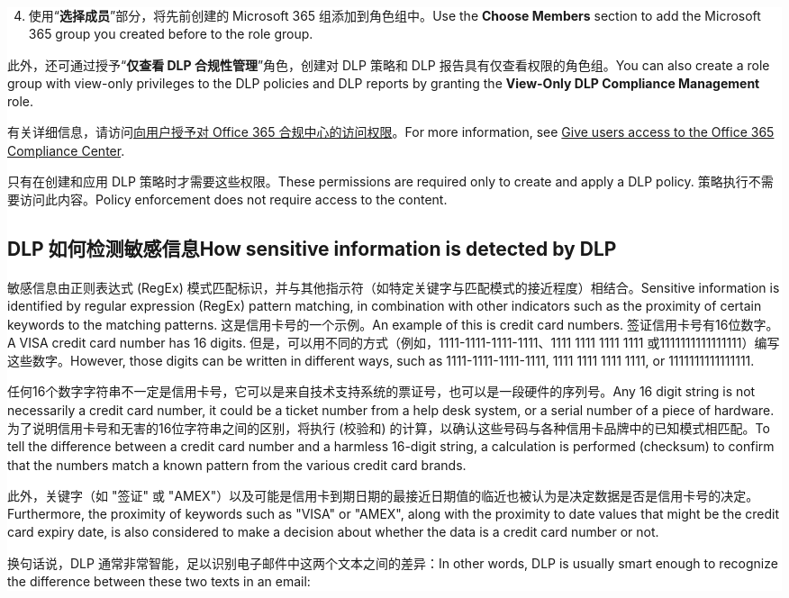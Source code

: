 4. <span data-ttu-id="5cdaa-124">使用“**选择成员**”部分，将先前创建的 Microsoft 365 组添加到角色组中。</span><span class="sxs-lookup"><span data-stu-id="5cdaa-124">Use the **Choose Members** section to add the Microsoft 365 group you created before to the role group.</span></span>

<span data-ttu-id="5cdaa-125">此外，还可通过授予“**仅查看 DLP 合规性管理**”角色，创建对 DLP 策略和 DLP 报告具有仅查看权限的角色组。</span><span class="sxs-lookup"><span data-stu-id="5cdaa-125">You can also create a role group with view-only privileges to the DLP policies and DLP reports by granting the **View-Only DLP Compliance Management** role.</span></span>

<span data-ttu-id="5cdaa-126">有关详细信息，请访问[向用户授予对 Office 365 合规中心的访问权限](../security/office-365-security/grant-access-to-the-security-and-compliance-center.md)。</span><span class="sxs-lookup"><span data-stu-id="5cdaa-126">For more information, see [Give users access to the Office 365 Compliance Center](../security/office-365-security/grant-access-to-the-security-and-compliance-center.md).</span></span>
  
<span data-ttu-id="5cdaa-127">只有在创建和应用 DLP 策略时才需要这些权限。</span><span class="sxs-lookup"><span data-stu-id="5cdaa-127">These permissions are required only to create and apply a DLP policy.</span></span> <span data-ttu-id="5cdaa-128">策略执行不需要访问此内容。</span><span class="sxs-lookup"><span data-stu-id="5cdaa-128">Policy enforcement does not require access to the content.</span></span>

## <a name="how-sensitive-information-is-detected-by-dlp"></a><span data-ttu-id="5cdaa-129">DLP 如何检测敏感信息</span><span class="sxs-lookup"><span data-stu-id="5cdaa-129">How sensitive information is detected by DLP</span></span>

<span data-ttu-id="5cdaa-130">敏感信息由正则表达式 (RegEx) 模式匹配标识，并与其他指示符（如特定关键字与匹配模式的接近程度）相结合。</span><span class="sxs-lookup"><span data-stu-id="5cdaa-130">Sensitive information is identified by regular expression (RegEx) pattern matching, in combination with other indicators such as the proximity of certain keywords to the matching patterns.</span></span> <span data-ttu-id="5cdaa-131">这是信用卡号的一个示例。</span><span class="sxs-lookup"><span data-stu-id="5cdaa-131">An example of this is credit card numbers.</span></span> <span data-ttu-id="5cdaa-132">签证信用卡号有16位数字。</span><span class="sxs-lookup"><span data-stu-id="5cdaa-132">A VISA credit card number has 16 digits.</span></span> <span data-ttu-id="5cdaa-133">但是，可以用不同的方式（例如，1111-1111-1111-1111、1111 1111 1111 1111 或1111111111111111）编写这些数字。</span><span class="sxs-lookup"><span data-stu-id="5cdaa-133">However, those digits can be written in different ways, such as 1111-1111-1111-1111, 1111 1111 1111 1111, or 1111111111111111.</span></span>

<span data-ttu-id="5cdaa-134">任何16个数字字符串不一定是信用卡号，它可以是来自技术支持系统的票证号，也可以是一段硬件的序列号。</span><span class="sxs-lookup"><span data-stu-id="5cdaa-134">Any 16 digit string is not necessarily a credit card number, it could be a ticket number from a help desk system, or a serial number of a piece of hardware.</span></span> <span data-ttu-id="5cdaa-135">为了说明信用卡号和无害的16位字符串之间的区别，将执行 (校验和) 的计算，以确认这些号码与各种信用卡品牌中的已知模式相匹配。</span><span class="sxs-lookup"><span data-stu-id="5cdaa-135">To tell the difference between a credit card number and a harmless 16-digit string, a calculation is performed (checksum) to confirm that the numbers match a known pattern from the various credit card brands.</span></span>

<span data-ttu-id="5cdaa-136">此外，关键字（如 "签证" 或 "AMEX"）以及可能是信用卡到期日期的最接近日期值的临近也被认为是决定数据是否是信用卡号的决定。</span><span class="sxs-lookup"><span data-stu-id="5cdaa-136">Furthermore, the proximity of keywords such as "VISA" or "AMEX", along with the proximity to date values that might be the credit card expiry date, is also considered to make a decision about whether the data is a credit card number or not.</span></span>

<span data-ttu-id="5cdaa-137">换句话说，DLP 通常非常智能，足以识别电子邮件中这两个文本之间的差异：</span><span class="sxs-lookup"><span data-stu-id="5cdaa-137">In other words, DLP is usually smart enough to recognize the difference between these two texts in an email:</span></span>
